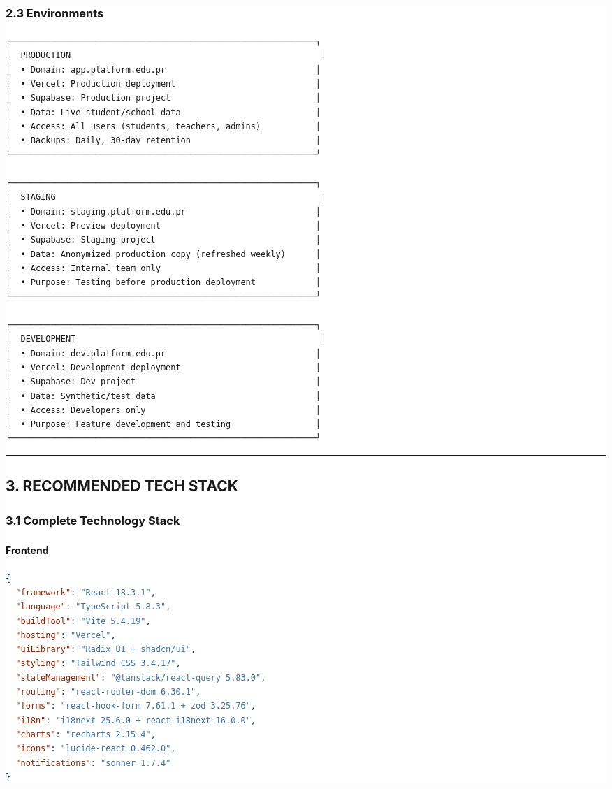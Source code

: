 ### 2.3 Environments

```
┌─────────────────────────────────────────────────────────────┐
│  PRODUCTION                                                  │
│  • Domain: app.platform.edu.pr                              │
│  • Vercel: Production deployment                            │
│  • Supabase: Production project                             │
│  • Data: Live student/school data                           │
│  • Access: All users (students, teachers, admins)           │
│  • Backups: Daily, 30-day retention                         │
└─────────────────────────────────────────────────────────────┘

┌─────────────────────────────────────────────────────────────┐
│  STAGING                                                     │
│  • Domain: staging.platform.edu.pr                          │
│  • Vercel: Preview deployment                               │
│  • Supabase: Staging project                                │
│  • Data: Anonymized production copy (refreshed weekly)      │
│  • Access: Internal team only                               │
│  • Purpose: Testing before production deployment            │
└─────────────────────────────────────────────────────────────┘

┌─────────────────────────────────────────────────────────────┐
│  DEVELOPMENT                                                 │
│  • Domain: dev.platform.edu.pr                              │
│  • Vercel: Development deployment                           │
│  • Supabase: Dev project                                    │
│  • Data: Synthetic/test data                                │
│  • Access: Developers only                                  │
│  • Purpose: Feature development and testing                 │
└─────────────────────────────────────────────────────────────┘
```

---

## 3. RECOMMENDED TECH STACK

### 3.1 Complete Technology Stack

#### Frontend

```json
{
  "framework": "React 18.3.1",
  "language": "TypeScript 5.8.3",
  "buildTool": "Vite 5.4.19",
  "hosting": "Vercel",
  "uiLibrary": "Radix UI + shadcn/ui",
  "styling": "Tailwind CSS 3.4.17",
  "stateManagement": "@tanstack/react-query 5.83.0",
  "routing": "react-router-dom 6.30.1",
  "forms": "react-hook-form 7.61.1 + zod 3.25.76",
  "i18n": "i18next 25.6.0 + react-i18next 16.0.0",
  "charts": "recharts 2.15.4",
  "icons": "lucide-react 0.462.0",
  "notifications": "sonner 1.7.4"
}
```
